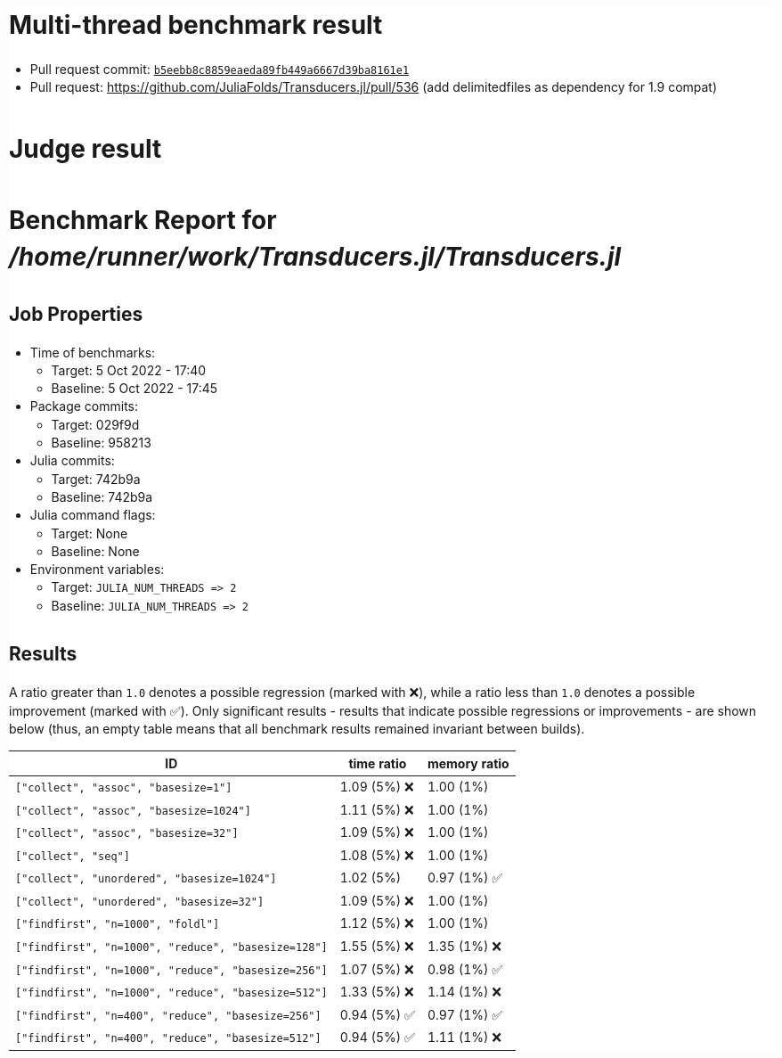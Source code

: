 # Multi-thread benchmark result

* Pull request commit: [`b5eebb8c8859eaeda89fb449a6667d39ba8161e1`](https://github.com/JuliaFolds/Transducers.jl/commit/b5eebb8c8859eaeda89fb449a6667d39ba8161e1)
* Pull request: <https://github.com/JuliaFolds/Transducers.jl/pull/536> (add delimitedfiles as dependency for 1.9 compat)

# Judge result
# Benchmark Report for */home/runner/work/Transducers.jl/Transducers.jl*

## Job Properties
* Time of benchmarks:
    - Target: 5 Oct 2022 - 17:40
    - Baseline: 5 Oct 2022 - 17:45
* Package commits:
    - Target: 029f9d
    - Baseline: 958213
* Julia commits:
    - Target: 742b9a
    - Baseline: 742b9a
* Julia command flags:
    - Target: None
    - Baseline: None
* Environment variables:
    - Target: `JULIA_NUM_THREADS => 2`
    - Baseline: `JULIA_NUM_THREADS => 2`

## Results
A ratio greater than `1.0` denotes a possible regression (marked with :x:), while a ratio less
than `1.0` denotes a possible improvement (marked with :white_check_mark:). Only significant results - results
that indicate possible regressions or improvements - are shown below (thus, an empty table means that all
benchmark results remained invariant between builds).

| ID                                                  | time ratio                   | memory ratio                 |
|-----------------------------------------------------|------------------------------|------------------------------|
| `["collect", "assoc", "basesize=1"]`                |                1.09 (5%) :x: |                   1.00 (1%)  |
| `["collect", "assoc", "basesize=1024"]`             |                1.11 (5%) :x: |                   1.00 (1%)  |
| `["collect", "assoc", "basesize=32"]`               |                1.09 (5%) :x: |                   1.00 (1%)  |
| `["collect", "seq"]`                                |                1.08 (5%) :x: |                   1.00 (1%)  |
| `["collect", "unordered", "basesize=1024"]`         |                   1.02 (5%)  | 0.97 (1%) :white_check_mark: |
| `["collect", "unordered", "basesize=32"]`           |                1.09 (5%) :x: |                   1.00 (1%)  |
| `["findfirst", "n=1000", "foldl"]`                  |                1.12 (5%) :x: |                   1.00 (1%)  |
| `["findfirst", "n=1000", "reduce", "basesize=128"]` |                1.55 (5%) :x: |                1.35 (1%) :x: |
| `["findfirst", "n=1000", "reduce", "basesize=256"]` |                1.07 (5%) :x: | 0.98 (1%) :white_check_mark: |
| `["findfirst", "n=1000", "reduce", "basesize=512"]` |                1.33 (5%) :x: |                1.14 (1%) :x: |
| `["findfirst", "n=400", "reduce", "basesize=256"]`  | 0.94 (5%) :white_check_mark: | 0.97 (1%) :white_check_mark: |
| `["findfirst", "n=400", "reduce", "basesize=512"]`  | 0.94 (5%) :white_check_mark: |                1.11 (1%) :x: |